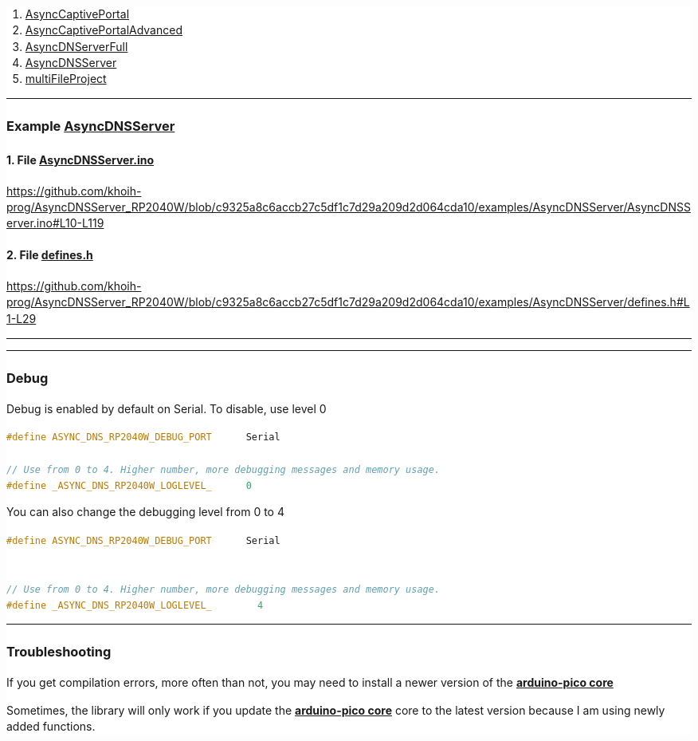 
 1. [AsyncCaptivePortal](examples/AsyncCaptivePortal)
 2. [AsyncCaptivePortalAdvanced](examples/AsyncCaptivePortalAdvanced)
 3. [AsyncDNServerFull](examples/AsyncDNServerFull) 
 4. [AsyncDNSServer](examples/AsyncDNSServer)
 5. [multiFileProject](examples/multiFileProject)

---

### Example [AsyncDNSServer](examples/AsyncDNSServer)

#### 1. File [AsyncDNSServer.ino](examples/AsyncDNSServer/AsyncDNSServer.ino)


https://github.com/khoih-prog/AsyncDNSServer_RP2040W/blob/c9325a8c6accb27c5df1c7d29a209d2d064cda10/examples/AsyncDNSServer/AsyncDNSServer.ino#L10-L119


#### 2. File [defines.h](examples/AsyncDNSServer/defines.h)

https://github.com/khoih-prog/AsyncDNSServer_RP2040W/blob/c9325a8c6accb27c5df1c7d29a209d2d064cda10/examples/AsyncDNSServer/defines.h#L1-L29


---
---

### Debug

Debug is enabled by default on Serial. To disable, use level 0

```cpp
#define ASYNC_DNS_RP2040W_DEBUG_PORT      Serial

// Use from 0 to 4. Higher number, more debugging messages and memory usage.
#define _ASYNC_DNS_RP2040W_LOGLEVEL_      0
```

You can also change the debugging level from 0 to 4

```cpp
#define ASYNC_DNS_RP2040W_DEBUG_PORT      Serial


// Use from 0 to 4. Higher number, more debugging messages and memory usage.
#define _ASYNC_DNS_RP2040W_LOGLEVEL_    	4
```

---

### Troubleshooting

If you get compilation errors, more often than not, you may need to install a newer version of the [**arduino-pico core**](https://github.com/earlephilhower/arduino-pico)

Sometimes, the library will only work if you update the [**arduino-pico core**](https://github.com/earlephilhower/arduino-pico) core to the latest version because I am using newly added functions.
